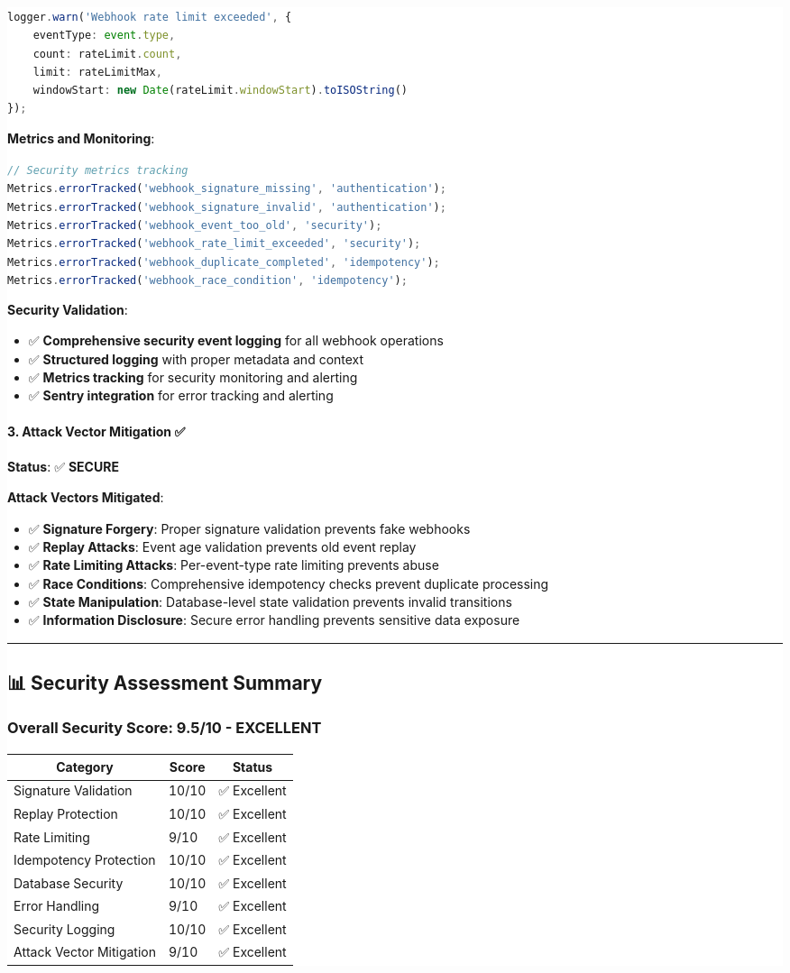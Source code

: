 ```typescript
logger.warn('Webhook rate limit exceeded', {
    eventType: event.type,
    count: rateLimit.count,
    limit: rateLimitMax,
    windowStart: new Date(rateLimit.windowStart).toISOString()
});
```

**Metrics and Monitoring**:
```typescript
// Security metrics tracking
Metrics.errorTracked('webhook_signature_missing', 'authentication');
Metrics.errorTracked('webhook_signature_invalid', 'authentication');
Metrics.errorTracked('webhook_event_too_old', 'security');
Metrics.errorTracked('webhook_rate_limit_exceeded', 'security');
Metrics.errorTracked('webhook_duplicate_completed', 'idempotency');
Metrics.errorTracked('webhook_race_condition', 'idempotency');
```

**Security Validation**:
- ✅ **Comprehensive security event logging** for all webhook operations
- ✅ **Structured logging** with proper metadata and context
- ✅ **Metrics tracking** for security monitoring and alerting
- ✅ **Sentry integration** for error tracking and alerting

#### **3. Attack Vector Mitigation** ✅
**Status**: ✅ **SECURE**

**Attack Vectors Mitigated**:
- ✅ **Signature Forgery**: Proper signature validation prevents fake webhooks
- ✅ **Replay Attacks**: Event age validation prevents old event replay
- ✅ **Rate Limiting Attacks**: Per-event-type rate limiting prevents abuse
- ✅ **Race Conditions**: Comprehensive idempotency checks prevent duplicate processing
- ✅ **State Manipulation**: Database-level state validation prevents invalid transitions
- ✅ **Information Disclosure**: Secure error handling prevents sensitive data exposure

---

## 📊 Security Assessment Summary

### **Overall Security Score: 9.5/10 - EXCELLENT**

| Category | Score | Status |
|----------|-------|--------|
| Signature Validation | 10/10 | ✅ Excellent |
| Replay Protection | 10/10 | ✅ Excellent |
| Rate Limiting | 9/10 | ✅ Excellent |
| Idempotency Protection | 10/10 | ✅ Excellent |
| Database Security | 10/10 | ✅ Excellent |
| Error Handling | 9/10 | ✅ Excellent |
| Security Logging | 10/10 | ✅ Excellent |
| Attack Vector Mitigation | 9/10 | ✅ Excellent |
